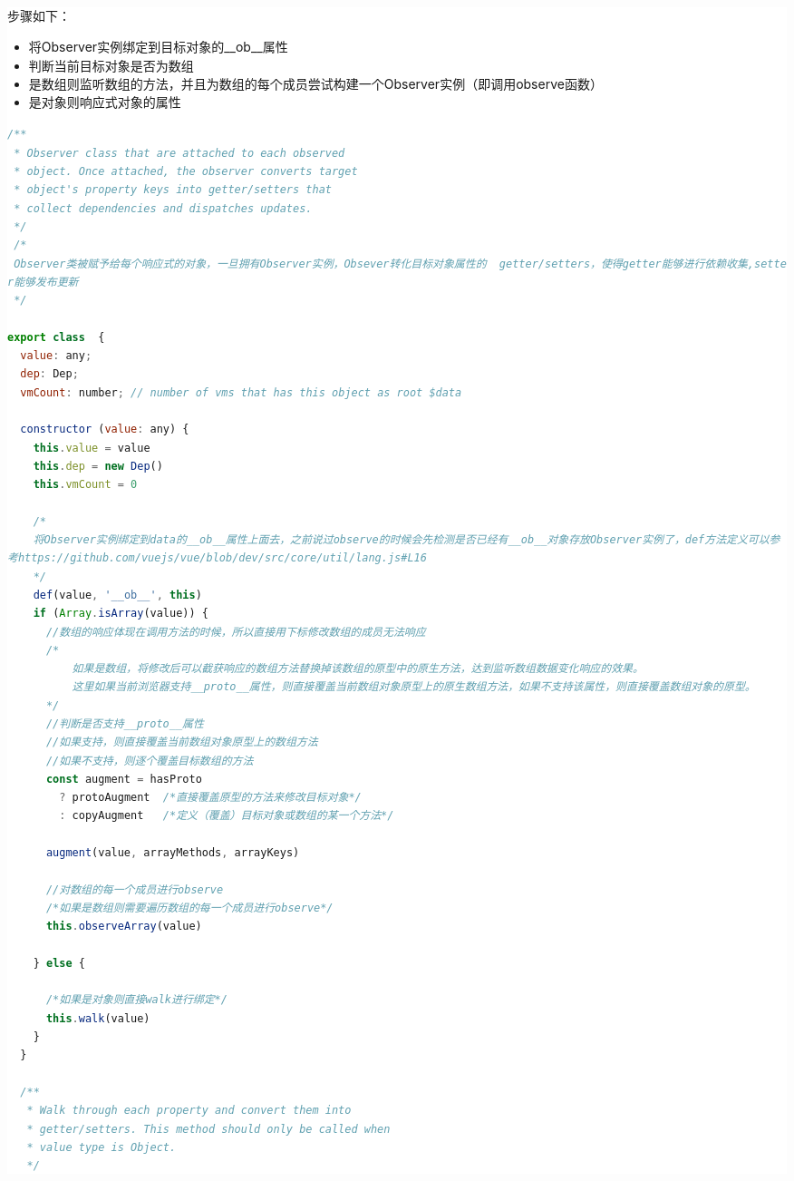 步骤如下：
- 将Observer实例绑定到目标对象的__ob__属性
- 判断当前目标对象是否为数组
- 是数组则监听数组的方法，并且为数组的每个成员尝试构建一个Observer实例（即调用observe函数）
- 是对象则响应式对象的属性

```javascript
/**
 * Observer class that are attached to each observed
 * object. Once attached, the observer converts target
 * object's property keys into getter/setters that
 * collect dependencies and dispatches updates.
 */
 /*
 Observer类被赋予给每个响应式的对象，一旦拥有Observer实例，Obsever转化目标对象属性的  getter/setters，使得getter能够进行依赖收集,setter能够发布更新
 */
 
export class  {
  value: any;
  dep: Dep;
  vmCount: number; // number of vms that has this object as root $data

  constructor (value: any) {
    this.value = value
    this.dep = new Dep()
    this.vmCount = 0

    /*
    将Observer实例绑定到data的__ob__属性上面去，之前说过observe的时候会先检测是否已经有__ob__对象存放Observer实例了，def方法定义可以参考https://github.com/vuejs/vue/blob/dev/src/core/util/lang.js#L16
    */
    def(value, '__ob__', this)
    if (Array.isArray(value)) {
      //数组的响应体现在调用方法的时候，所以直接用下标修改数组的成员无法响应
      /*
          如果是数组，将修改后可以截获响应的数组方法替换掉该数组的原型中的原生方法，达到监听数组数据变化响应的效果。
          这里如果当前浏览器支持__proto__属性，则直接覆盖当前数组对象原型上的原生数组方法，如果不支持该属性，则直接覆盖数组对象的原型。
      */
      //判断是否支持__proto__属性
      //如果支持，则直接覆盖当前数组对象原型上的数组方法
      //如果不支持，则逐个覆盖目标数组的方法
      const augment = hasProto 
        ? protoAugment  /*直接覆盖原型的方法来修改目标对象*/
        : copyAugment   /*定义（覆盖）目标对象或数组的某一个方法*/
        
      augment(value, arrayMethods, arrayKeys)
      
      //对数组的每一个成员进行observe
      /*如果是数组则需要遍历数组的每一个成员进行observe*/
      this.observeArray(value)
      
    } else {

      /*如果是对象则直接walk进行绑定*/
      this.walk(value)
    }
  }

  /**
   * Walk through each property and convert them into
   * getter/setters. This method should only be called when
   * value type is Object.
   */
```